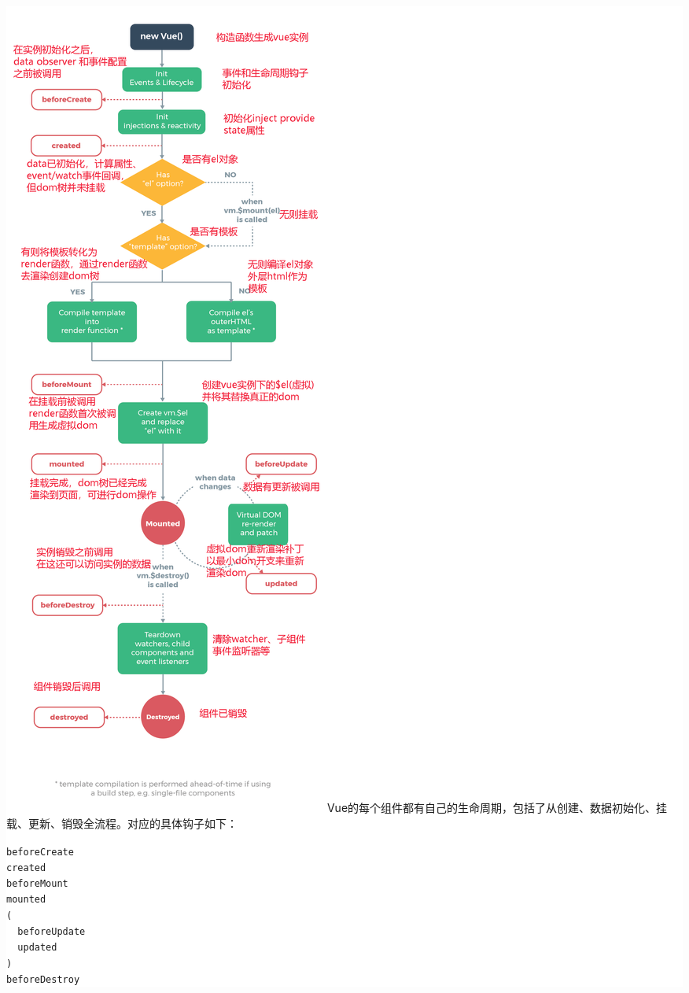 ![vue的生命周期](vue的生命周期.png)
Vue的每个组件都有自己的生命周期，包括了从创建、数据初始化、挂载、更新、销毁全流程。对应的具体钩子如下：
```JavaScript
beforeCreate
created
beforeMount
mounted
(
  beforeUpdate
  updated
)
beforeDestroy
```